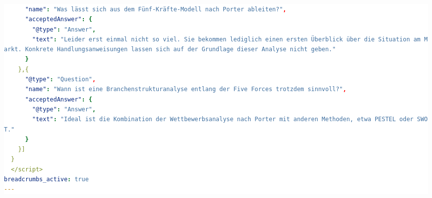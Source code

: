 ```yaml
      "name": "Was lässt sich aus dem Fünf-Kräfte-Modell nach Porter ableiten?",
      "acceptedAnswer": {
        "@type": "Answer",
        "text": "Leider erst einmal nicht so viel. Sie bekommen lediglich einen ersten Überblick über die Situation am Markt. Konkrete Handlungsanweisungen lassen sich auf der Grundlage dieser Analyse nicht geben."
      }
    },{
      "@type": "Question",
      "name": "Wann ist eine Branchenstrukturanalyse entlang der Five Forces trotzdem sinnvoll?",
      "acceptedAnswer": {
        "@type": "Answer",
        "text": "Ideal ist die Kombination der Wettbewerbsanalyse nach Porter mit anderen Methoden, etwa PESTEL oder SWOT."
      }
    }]
  }
  </script>
breadcrumbs_active: true
---
```

